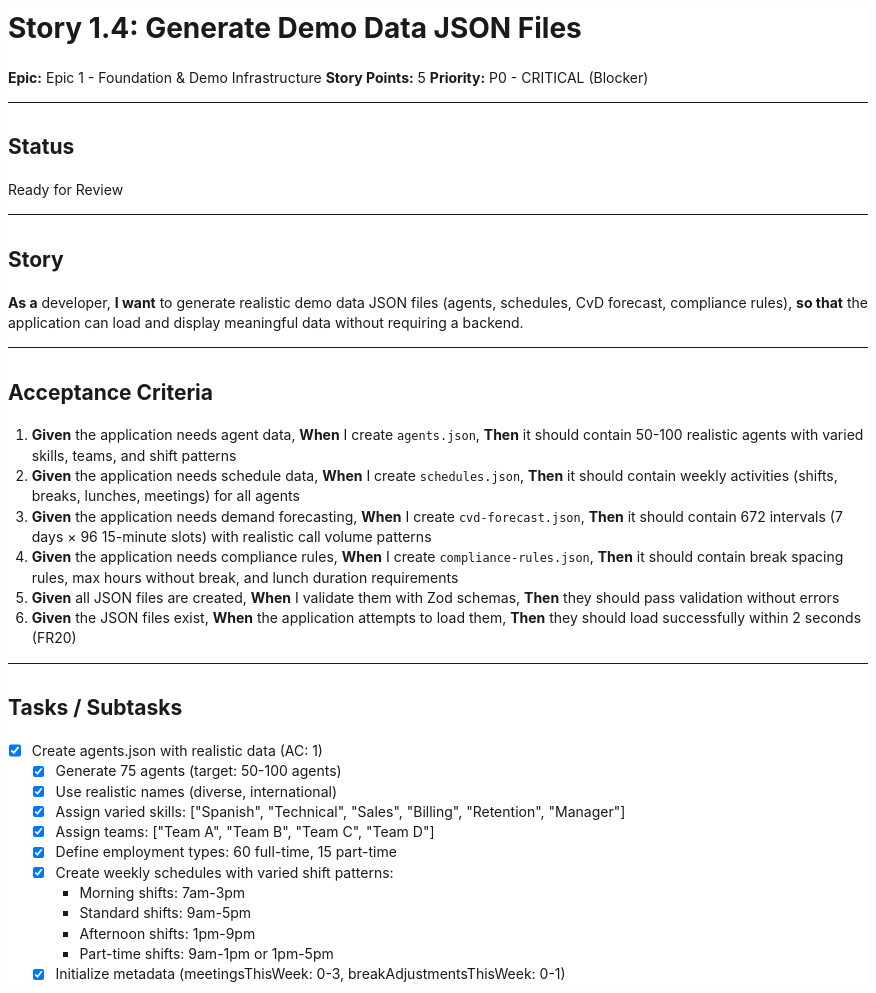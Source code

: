 # Story 1.4: Generate Demo Data JSON Files

**Epic:** Epic 1 - Foundation & Demo Infrastructure
**Story Points:** 5
**Priority:** P0 - CRITICAL (Blocker)

---

## Status

Ready for Review

---

## Story

**As a** developer,
**I want** to generate realistic demo data JSON files (agents, schedules, CvD forecast, compliance rules),
**so that** the application can load and display meaningful data without requiring a backend.

---

## Acceptance Criteria

1. **Given** the application needs agent data, **When** I create `agents.json`, **Then** it should contain 50-100 realistic agents with varied skills, teams, and shift patterns
2. **Given** the application needs schedule data, **When** I create `schedules.json`, **Then** it should contain weekly activities (shifts, breaks, lunches, meetings) for all agents
3. **Given** the application needs demand forecasting, **When** I create `cvd-forecast.json`, **Then** it should contain 672 intervals (7 days × 96 15-minute slots) with realistic call volume patterns
4. **Given** the application needs compliance rules, **When** I create `compliance-rules.json`, **Then** it should contain break spacing rules, max hours without break, and lunch duration requirements
5. **Given** all JSON files are created, **When** I validate them with Zod schemas, **Then** they should pass validation without errors
6. **Given** the JSON files exist, **When** the application attempts to load them, **Then** they should load successfully within 2 seconds (FR20)

---

## Tasks / Subtasks

- [x] Create agents.json with realistic data (AC: 1)
  - [x] Generate 75 agents (target: 50-100 agents)
  - [x] Use realistic names (diverse, international)
  - [x] Assign varied skills: ["Spanish", "Technical", "Sales", "Billing", "Retention", "Manager"]
  - [x] Assign teams: ["Team A", "Team B", "Team C", "Team D"]
  - [x] Define employment types: 60 full-time, 15 part-time
  - [x] Create weekly schedules with varied shift patterns:
    - Morning shifts: 7am-3pm
    - Standard shifts: 9am-5pm
    - Afternoon shifts: 1pm-9pm
    - Part-time shifts: 9am-1pm or 1pm-5pm
  - [x] Initialize metadata (meetingsThisWeek: 0-3, breakAdjustmentsThisWeek: 0-1)
